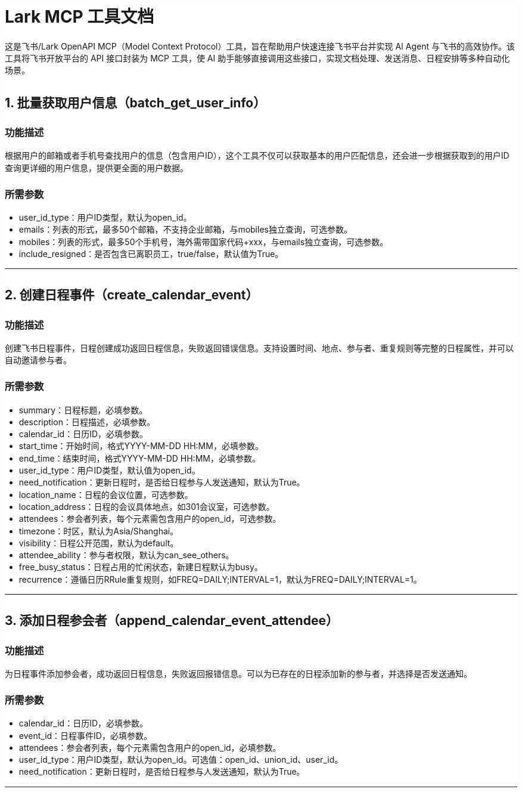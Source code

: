 # Lark MCP 工具文档

这是飞书/Lark OpenAPI MCP（Model Context Protocol）工具，旨在帮助用户快速连接飞书平台并实现 AI Agent 与飞书的高效协作。该工具将飞书开放平台的 API 接口封装为 MCP 工具，使 AI 助手能够直接调用这些接口，实现文档处理、发送消息、日程安排等多种自动化场景。

## 1. 批量获取用户信息（batch_get_user_info）
### 功能描述
根据用户的邮箱或者手机号查找用户的信息（包含用户ID），这个工具不仅可以获取基本的用户匹配信息，还会进一步根据获取到的用户ID查询更详细的用户信息，提供更全面的用户数据。
### 所需参数
- user_id_type：用户ID类型，默认为open_id。
- emails：列表的形式，最多50个邮箱，不支持企业邮箱，与mobiles独立查询，可选参数。
- mobiles：列表的形式，最多50个手机号，海外需带国家代码+xxx，与emails独立查询，可选参数。
- include_resigned：是否包含已离职员工，true/false，默认值为True。

---

## 2. 创建日程事件（create_calendar_event）
### 功能描述
创建飞书日程事件，日程创建成功返回日程信息，失败返回错误信息。支持设置时间、地点、参与者、重复规则等完整的日程属性，并可以自动邀请参与者。
### 所需参数
- summary：日程标题，必填参数。
- description：日程描述，必填参数。
- calendar_id：日历ID，必填参数。
- start_time：开始时间，格式YYYY-MM-DD HH:MM，必填参数。
- end_time：结束时间，格式YYYY-MM-DD HH:MM，必填参数。
- user_id_type：用户ID类型，默认值为open_id。
- need_notification：更新日程时，是否给日程参与人发送通知，默认为True。
- location_name：日程的会议位置，可选参数。
- location_address：日程的会议具体地点，如301会议室，可选参数。
- attendees：参会者列表，每个元素需包含用户的open_id，可选参数。
- timezone：时区，默认为Asia/Shanghai。
- visibility：日程公开范围，默认为default。
- attendee_ability：参与者权限，默认为can_see_others。
- free_busy_status：日程占用的忙闲状态，新建日程默认为busy。
- recurrence：遵循日历RRule重复规则，如FREQ=DAILY;INTERVAL=1，默认为FREQ=DAILY;INTERVAL=1。

---

## 3. 添加日程参会者（append_calendar_event_attendee）
### 功能描述
为日程事件添加参会者，成功返回日程信息，失败返回报错信息。可以为已存在的日程添加新的参与者，并选择是否发送通知。
### 所需参数
- calendar_id：日历ID，必填参数。
- event_id：日程事件ID，必填参数。
- attendees：参会者列表，每个元素需包含用户的open_id，必填参数。
- user_id_type：用户ID类型，默认为open_id。可选值：open_id、union_id、user_id。
- need_notification：更新日程时，是否给日程参与人发送通知，默认为True。

---